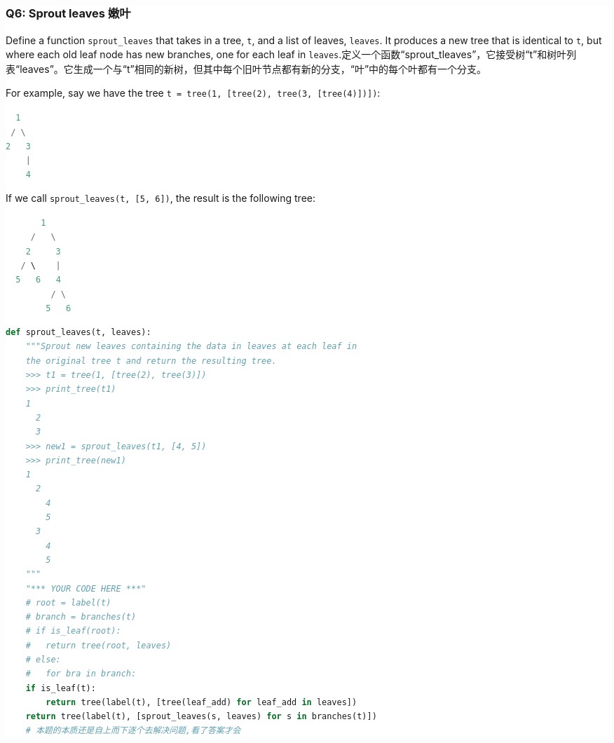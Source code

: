 ### Q6: Sprout leaves 嫩叶

Define a function `sprout_leaves` that takes in a tree, `t`, and a list of leaves, `leaves`. It produces a new tree that is identical to `t`, but where each old leaf node has new branches, one for each leaf in `leaves`.定义一个函数“sprout_tleaves”，它接受树“t”和树叶列表“leaves”。它生成一个与“t”相同的新树，但其中每个旧叶节点都有新的分支，“叶”中的每个叶都有一个分支。

For example, say we have the tree `t = tree(1, [tree(2), tree(3, [tree(4)])])`:

```py
  1
 / \
2   3
    |
    4
```

If we call `sprout_leaves(t, [5, 6])`, the result is the following tree:

```py
       1
     /   \
    2     3
   / \    |
  5   6   4
         / \
        5   6
```

```py
def sprout_leaves(t, leaves):
    """Sprout new leaves containing the data in leaves at each leaf in
    the original tree t and return the resulting tree.
    >>> t1 = tree(1, [tree(2), tree(3)])
    >>> print_tree(t1)
    1
      2
      3
    >>> new1 = sprout_leaves(t1, [4, 5])
    >>> print_tree(new1)
    1
      2
        4
        5
      3
        4
        5
    """
    "*** YOUR CODE HERE ***"
    # root = label(t)
    # branch = branches(t)
    # if is_leaf(root):
    #   return tree(root, leaves)
    # else:
    #   for bra in branch:
    if is_leaf(t):
        return tree(label(t), [tree(leaf_add) for leaf_add in leaves])
    return tree(label(t), [sprout_leaves(s, leaves) for s in branches(t)])
    # 本题的本质还是自上而下逐个去解决问题,看了答案才会
```
